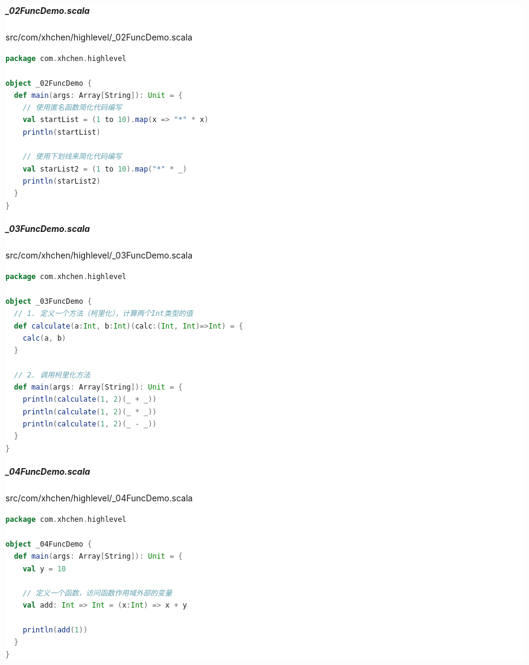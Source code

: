 ##### _02FuncDemo.scala

src/com/xhchen/highlevel/_02FuncDemo.scala

```scala
package com.xhchen.highlevel

object _02FuncDemo {
  def main(args: Array[String]): Unit = {
    // 使用匿名函数简化代码编写
    val startList = (1 to 10).map(x => "*" * x)
    println(startList)

    // 使用下划线来简化代码编写
    val starList2 = (1 to 10).map("*" * _)
    println(starList2)
  }
}
```

##### _03FuncDemo.scala

src/com/xhchen/highlevel/_03FuncDemo.scala

```scala
package com.xhchen.highlevel

object _03FuncDemo {
  // 1. 定义一个方法（柯里化），计算两个Int类型的值
  def calculate(a:Int, b:Int)(calc:(Int, Int)=>Int) = {
    calc(a, b)
  }

  // 2. 调用柯里化方法
  def main(args: Array[String]): Unit = {
    println(calculate(1, 2)(_ + _))
    println(calculate(1, 2)(_ * _))
    println(calculate(1, 2)(_ - _))
  }
}
```

##### _04FuncDemo.scala

src/com/xhchen/highlevel/_04FuncDemo.scala

```scala
package com.xhchen.highlevel

object _04FuncDemo {
  def main(args: Array[String]): Unit = {
    val y = 10

    // 定义一个函数，访问函数作用域外部的变量
    val add: Int => Int = (x:Int) => x + y

    println(add(1))
  }
}
```
